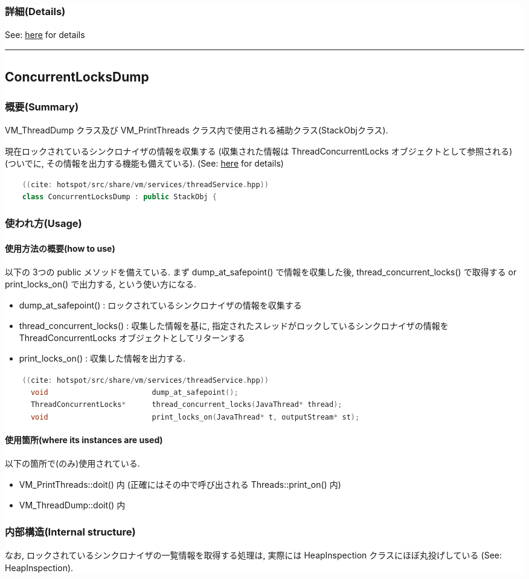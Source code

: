 


### 詳細(Details)
See: [here](../doxygen/classThreadConcurrentLocks.html) for details

---
## <a name="noao3VcBWk" id="noao3VcBWk">ConcurrentLocksDump</a>

### 概要(Summary)
VM_ThreadDump クラス及び VM_PrintThreads クラス内で使用される補助クラス(StackObjクラス).

現在ロックされているシンクロナイザの情報を収集する
(収集された情報は ThreadConcurrentLocks オブジェクトとして参照される)
(ついでに, その情報を出力する機能も備えている).
(See: [here](no2114sqE.html) for details)


```cpp
    ((cite: hotspot/src/share/vm/services/threadService.hpp))
    class ConcurrentLocksDump : public StackObj {
```

### 使われ方(Usage)
#### 使用方法の概要(how to use)
以下の 3つの public メソッドを備えている.
まず dump_at_safepoint() で情報を収集した後, 
thread_concurrent_locks() で取得する or print_locks_on() で出力する, という使い方になる.

* dump_at_safepoint() : 
  ロックされているシンクロナイザの情報を収集する

* thread_concurrent_locks() : 
  収集した情報を基に, 指定されたスレッドがロックしているシンクロナイザの情報を ThreadConcurrentLocks オブジェクトとしてリターンする

* print_locks_on() : 
  収集した情報を出力する.

```cpp
    ((cite: hotspot/src/share/vm/services/threadService.hpp))
      void                        dump_at_safepoint();
      ThreadConcurrentLocks*      thread_concurrent_locks(JavaThread* thread);
      void                        print_locks_on(JavaThread* t, outputStream* st);
```

#### 使用箇所(where its instances are used)
以下の箇所で(のみ)使用されている.

* VM_PrintThreads::doit() 内 (正確にはその中で呼び出される Threads::print_on() 内)

* VM_ThreadDump::doit() 内

### 内部構造(Internal structure)
なお, ロックされているシンクロナイザの一覧情報を取得する処理は, 実際には HeapInspection クラスにほぼ丸投げしている
(See: HeapInspection).
